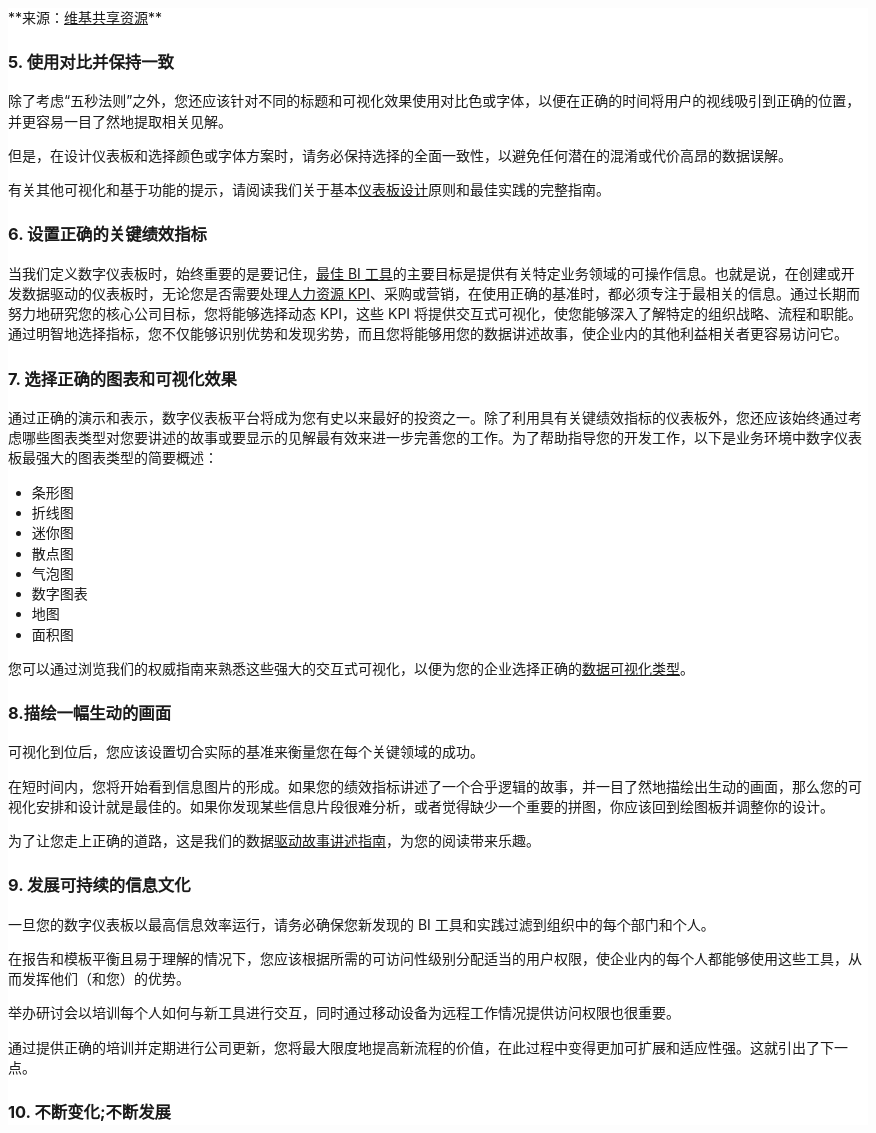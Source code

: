 \*\*来源：[维基共享资源](https://commons.wikimedia.org/wiki/File:Inverted_pyramid.svg)\*\*

### 5\. 使用对比并保持一致

除了考虑“五秒法则”之外，您还应该针对不同的标题和可视化效果使用对比色或字体，以便在正确的时间将用户的视线吸引到正确的位置，并更容易一目了然地提取相关见解。

但是，在设计仪表板和选择颜色或字体方案时，请务必保持选择的全面一致性，以避免任何潜在的混淆或代价高昂的数据误解。

有关其他可视化和基于功能的提示，请阅读我们关于基本[仪表板设计](https://www.datafocus.ai/infos/dashboard-design-principles-and-best-practices)原则和最佳实践的完整指南。

### 6\. 设置正确的关键绩效指标

当我们定义数字仪表板时，始终重要的是要记住，[最佳 BI 工具](https://www.datafocus.ai/infos/best-bi-tools-software-review-list)的主要目标是提供有关特定业务领域的可操作信息。也就是说，在创建或开发数据驱动的仪表板时，无论您是否需要处理[人力资源 KPI](https://www.datafocus.ai/infos/kpi-examples-and-templates-human-resources)、采购或营销，在使用正确的基准时，都必须专注于最相关的信息。通过长期而努力地研究您的核心公司目标，您将能够选择动态 KPI，这些 KPI 将提供交互式可视化，使您能够深入了解特定的组织战略、流程和职能。通过明智地选择指标，您不仅能够识别优势和发现劣势，而且您将能够用您的数据讲述故事，使企业内的其他利益相关者更容易访问它。

### 7\. 选择正确的图表和可视化效果

通过正确的演示和表示，数字仪表板平台将成为您有史以来最好的投资之一。除了利用具有关键绩效指标的仪表板外，您还应该始终通过考虑哪些图表类型对您要讲述的故事或要显示的见解最有效来进一步完善您的工作。为了帮助指导您的开发工作，以下是业务环境中数字仪表板最强大的图表类型的简要概述：

- 条形图
- 折线图
- 迷你图
- 散点图
- 气泡图
- 数字图表
- 地图
- 面积图

您可以通过浏览我们的权威指南来熟悉这些强大的交互式可视化，以便为您的企业选择正确的[数据可视化类型](https://www.datafocus.ai/infos/how-to-choose-the-right-data-visualization-types)。

### 8.描绘一幅生动的画面

可视化到位后，您应该设置切合实际的基准来衡量您在每个关键领域的成功。

在短时间内，您将开始看到信息图片的形成。如果您的绩效指标讲述了一个合乎逻辑的故事，并一目了然地描绘出生动的画面，那么您的可视化安排和设计就是最佳的。如果你发现某些信息片段很难分析，或者觉得缺少一个重要的拼图，你应该回到绘图板并调整你的设计。

为了让您走上正确的道路，这是我们的数据[驱动故事讲述指南](https://www.datafocus.ai/infos/dashboard-storytelling-with-kpis-presentation-examples/?msclkid=43a54a59c62911ec8e43d8756b6d982e)，为您的阅读带来乐趣。

### 9\. 发展可持续的信息文化

一旦您的数字仪表板以最高信息效率运行，请务必确保您新发现的 BI 工具和实践过滤到组织中的每个部门和个人。

在报告和模板平衡且易于理解的情况下，您应该根据所需的可访问性级别分配适当的用户权限，使企业内的每个人都能够使用这些工具，从而发挥他们（和您）的优势。

举办研讨会以培训每个人如何与新工具进行交互，同时通过移动设备为远程工作情况提供访问权限也很重要。

通过提供正确的培训并定期进行公司更新，您将最大限度地提高新流程的价值，在此过程中变得更加可扩展和适应性强。这就引出了下一点。

### 10\. 不断变化;不断发展
